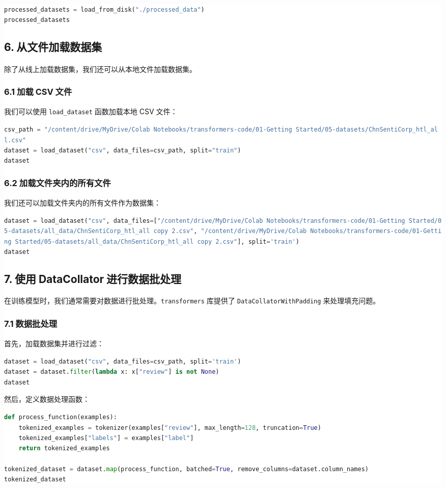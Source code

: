 ```python
processed_datasets = load_from_disk("./processed_data")
processed_datasets
```

## 6. 从文件加载数据集

除了从线上加载数据集，我们还可以从本地文件加载数据集。

### 6.1 加载 CSV 文件

我们可以使用 `load_dataset` 函数加载本地 CSV 文件：

```python
csv_path = "/content/drive/MyDrive/Colab Notebooks/transformers-code/01-Getting Started/05-datasets/ChnSentiCorp_htl_all.csv"
dataset = load_dataset("csv", data_files=csv_path, split="train")
dataset
```

### 6.2 加载文件夹内的所有文件

我们还可以加载文件夹内的所有文件作为数据集：

```python
dataset = load_dataset("csv", data_files=["/content/drive/MyDrive/Colab Notebooks/transformers-code/01-Getting Started/05-datasets/all_data/ChnSentiCorp_htl_all copy 2.csv", "/content/drive/MyDrive/Colab Notebooks/transformers-code/01-Getting Started/05-datasets/all_data/ChnSentiCorp_htl_all copy 2.csv"], split='train')
dataset
```

## 7. 使用 DataCollator 进行数据批处理

在训练模型时，我们通常需要对数据进行批处理。`transformers` 库提供了 `DataCollatorWithPadding` 来处理填充问题。

### 7.1 数据批处理

首先，加载数据集并进行过滤：

```python
dataset = load_dataset("csv", data_files=csv_path, split='train')
dataset = dataset.filter(lambda x: x["review"] is not None)
dataset
```

然后，定义数据处理函数：

```python
def process_function(examples):
    tokenized_examples = tokenizer(examples["review"], max_length=128, truncation=True)
    tokenized_examples["labels"] = examples["label"]
    return tokenized_examples

tokenized_dataset = dataset.map(process_function, batched=True, remove_columns=dataset.column_names)
tokenized_dataset
```
